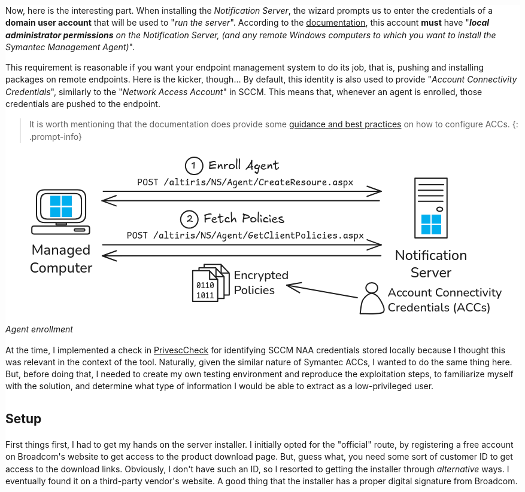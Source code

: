 Now, here is the interesting part. When installing the *Notification Server*, the wizard prompts us to enter the credentials of a **domain user account** that will be used to "*run the server*". According to the [documentation](https://techdocs.broadcom.com/us/en/symantec-security-software/endpoint-security-and-management/it-management-suite/ITMS/Administration/Configuring-Notification-Server/configuring-notification-server-settings-v15701619-d846e35732/notification-server-processing-settings-v11802974-d846e35883.html#v11802974), this account **must** have "***local administrator permissions** on the Notification Server, (and any remote Windows computers to which you want to install the Symantec Management Agent)*".

This requirement is reasonable if you want your endpoint management system to do its job, that is, pushing and installing packages on remote endpoints. Here is the kicker, though... By default, this identity is also used to provide "*Account Connectivity Credentials*", similarly to the "*Network Access Account*" in SCCM. This means that, whenever an agent is enrolled, those credentials are pushed to the endpoint.

> It is worth mentioning that the documentation does provide some [guidance and best practices](https://knowledge.broadcom.com/external/article/194234/how-to-setup-agent-connectivity-credenti.html) on how to configure ACCs.
{: .prompt-info}

![Agent enrollment](/assets/posts/2025-06-11-checking-symantec-account-credentials-privesccheck/diagram-agent-enrollment.png)
*Agent enrollment*

At the time, I implemented a check in [PrivescCheck](https://github.com/itm4n/PrivescCheck) for identifying SCCM NAA credentials stored locally because I thought this was relevant in the context of the tool. Naturally, given the similar nature of Symantec ACCs, I wanted to do the same thing here. But, before doing that, I needed to create my own testing environment and reproduce the exploitation steps, to familiarize myself with the solution, and determine what type of information I would be able to extract as a low-privileged user.

## Setup

First things first, I had to get my hands on the server installer. I initially opted for the "official" route, by registering a free account on Broadcom's website to get access to the product download page. But, guess what, you need some sort of customer ID to get access to the download links. Obviously, I don't have such an ID, so I resorted to getting the installer through *alternative* ways. I eventually found it on a third-party vendor's website. A good thing that the installer has a proper digital signature from Broadcom.
